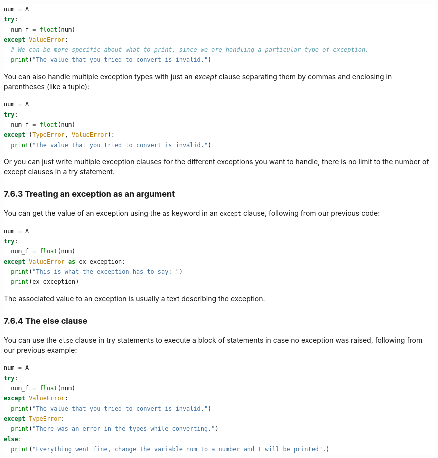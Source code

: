 ```python
num = A
try:
  num_f = float(num)
except ValueError:
  # We can be more specific about what to print, since we are handling a particular type of exception.
  print("The value that you tried to convert is invalid.")
```

You can also handle multiple exception types with just an *except* clause separating them by commas and enclosing in 
parentheses (like a tuple):

```python
num = A
try:
  num_f = float(num)
except (TypeError, ValueError):
  print("The value that you tried to convert is invalid.")
```

Or you can just write multiple exception clauses for the different exceptions you want to handle, there is no limit 
to the number of except clauses in a try statement.

### 7.6.3 Treating an exception as an argument

You can get the value of an exception using the `as` keyword in an `except` clause, following from our previous code:

```python
num = A
try:
  num_f = float(num)
except ValueError as ex_exception:
  print("This is what the exception has to say: ")
  print(ex_exception)
```

The associated value to an exception is usually a text describing the exception.

### 7.6.4 The else clause

You can use the `else` clause in try statements to execute a block of statements in case no exception was raised, 
following from our previous example:

```python
num = A
try:
  num_f = float(num)
except ValueError:
  print("The value that you tried to convert is invalid.")
except TypeError:
  print("There was an error in the types while converting.")
else:
  print("Everything went fine, change the variable num to a number and I will be printed".)
```
